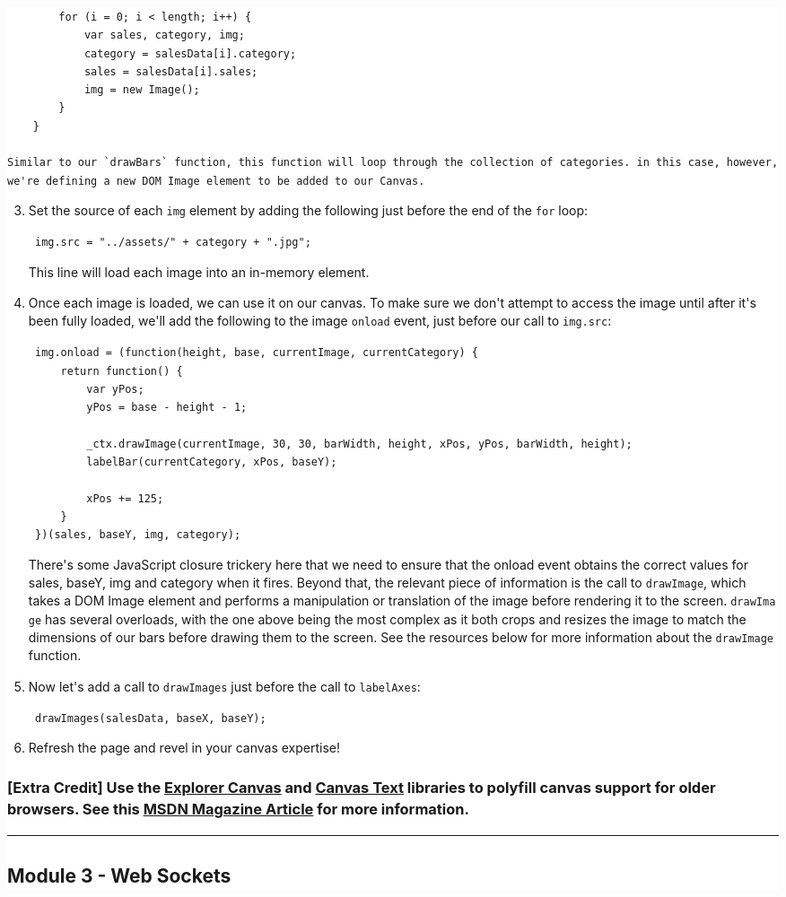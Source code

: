         	for (i = 0; i < length; i++) {
        		var sales, category, img;
            	category = salesData[i].category;
            	sales = salesData[i].sales;                
            	img = new Image();
         	}
    	}

	Similar to our `drawBars` function, this function will loop through the collection of categories. in this case, however, we're defining a new DOM Image element to be added to our Canvas.

3. Set the source of each `img` element by adding the following just before the end of the `for` loop:

		img.src = "../assets/" + category + ".jpg";

	This line will load each image into an in-memory element.

4. Once each image is loaded, we can use it on our canvas. To make sure we don't attempt to access the image until after it's been fully loaded, we'll add the following to the image `onload` event, just before our call to `img.src`:

		img.onload = (function(height, base, currentImage, currentCategory) {
       		return function() {
         		var yPos;
            	yPos = base - height - 1;
				
				_ctx.drawImage(currentImage, 30, 30, barWidth, height, xPos, yPos, barWidth, height);
            	labelBar(currentCategory, xPos, baseY);

            	xPos += 125;            
          	}
       	})(sales, baseY, img, category);

	There's some JavaScript closure trickery here that we need to ensure that the onload event obtains the correct values for sales, baseY, img and category when it fires. Beyond that, the relevant piece of information is the call to `drawImage`, which takes a DOM Image element and performs a manipulation or translation of the image before rendering it to the screen. `drawImage` has several overloads, with the one above being the most complex as it both crops and resizes the image to match the dimensions of our bars before drawing them to the screen. See the resources below for more information about the `drawImage` function.

5. Now let's add a call to 	`drawImages` just before the call to `labelAxes`:

		drawImages(salesData, baseX, baseY);

6. Refresh the page and revel in your canvas expertise!

### **[Extra Credit]** Use the [Explorer Canvas](http://code.google.com/p/explorercanvas/) and [Canvas Text](http://code.google.com/p/canvas-text/) libraries to polyfill canvas support for older browsers. See this [MSDN Magazine Article]() for more information.

---
## Module 3 - Web Sockets
